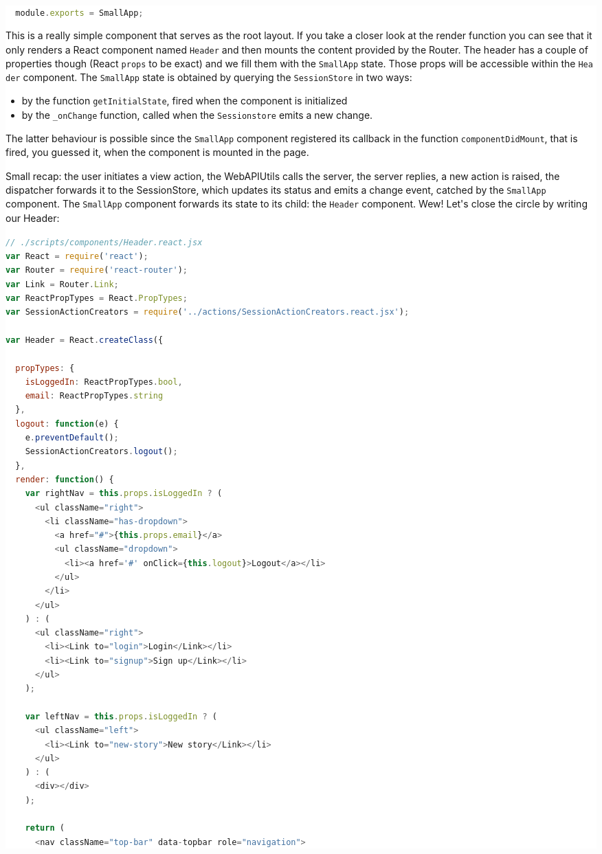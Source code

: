 ~~~js
  module.exports = SmallApp;
~~~

This is a really simple component that serves as the root layout. If you take a closer look at the render function you can see that it only renders a React component named `Header` and then mounts the content provided by the Router. The header has a couple of properties though (React `props` to be exact) and we fill them with the `SmallApp` state. Those props will be accessible within the `Header` component. The `SmallApp` state is obtained by querying the `SessionStore` in two ways:  

- by the function `getInitialState`, fired when the component is initialized
- by the `_onChange` function, called when the `Sessionstore` emits a new change.

The latter behaviour is possible since the `SmallApp` component registered its callback in the function `componentDidMount`, that is fired, you guessed it, when the component is mounted in the page.  

Small recap: the user initiates a view action, the WebAPIUtils calls the server, the server replies, a new action is raised, the dispatcher forwards it to the SessionStore, which updates its status and emits a change event, catched by the `SmallApp` component. The `SmallApp` component forwards its state to its child: the `Header` component. Wew! Let's close the circle by writing our Header:

~~~js
// ./scripts/components/Header.react.jsx
var React = require('react');
var Router = require('react-router');
var Link = Router.Link;
var ReactPropTypes = React.PropTypes;
var SessionActionCreators = require('../actions/SessionActionCreators.react.jsx');

var Header = React.createClass({

  propTypes: {
    isLoggedIn: ReactPropTypes.bool,
    email: ReactPropTypes.string
  },
  logout: function(e) {
    e.preventDefault();
    SessionActionCreators.logout();
  },
  render: function() {
    var rightNav = this.props.isLoggedIn ? (
      <ul className="right">
        <li className="has-dropdown">
          <a href="#">{this.props.email}</a>
          <ul className="dropdown">
            <li><a href='#' onClick={this.logout}>Logout</a></li>
          </ul>
        </li> 
      </ul>
    ) : (
      <ul className="right">
        <li><Link to="login">Login</Link></li>
        <li><Link to="signup">Sign up</Link></li>
      </ul>
    );

    var leftNav = this.props.isLoggedIn ? (
      <ul className="left">
        <li><Link to="new-story">New story</Link></li>
      </ul>
    ) : (
      <div></div>
    );

    return (
      <nav className="top-bar" data-topbar role="navigation">
~~~